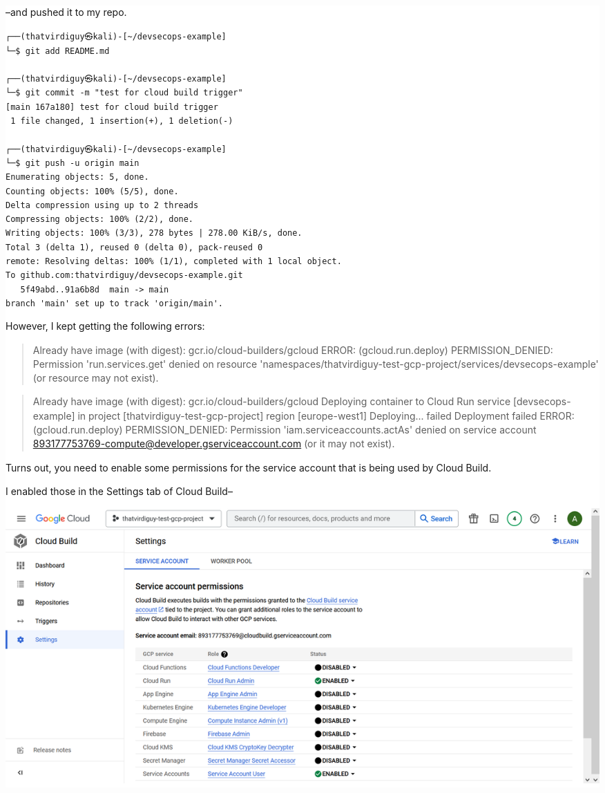 –and pushed it to my repo.

```
┌──(thatvirdiguy㉿kali)-[~/devsecops-example]
└─$ git add README.md                                	 
                                                                                                                                                        	 
┌──(thatvirdiguy㉿kali)-[~/devsecops-example]
└─$ git commit -m "test for cloud build trigger"  
[main 167a180] test for cloud build trigger
 1 file changed, 1 insertion(+), 1 deletion(-)
                                                                                                                                                        	 
┌──(thatvirdiguy㉿kali)-[~/devsecops-example]
└─$ git push -u origin main            	 
Enumerating objects: 5, done.
Counting objects: 100% (5/5), done.
Delta compression using up to 2 threads
Compressing objects: 100% (2/2), done.
Writing objects: 100% (3/3), 278 bytes | 278.00 KiB/s, done.
Total 3 (delta 1), reused 0 (delta 0), pack-reused 0
remote: Resolving deltas: 100% (1/1), completed with 1 local object.
To github.com:thatvirdiguy/devsecops-example.git
   5f49abd..91a6b8d  main -> main
branch 'main' set up to track 'origin/main'.
```

However, I kept getting the following errors:

>Already have image (with digest): gcr.io/cloud-builders/gcloud
>ERROR: (gcloud.run.deploy) PERMISSION_DENIED: Permission 'run.services.get' denied on resource 'namespaces/thatvirdiguy-test-gcp-project/services/devsecops-example' (or resource may not exist).

>Already have image (with digest): gcr.io/cloud-builders/gcloud
>Deploying container to Cloud Run service [devsecops-example] in project [thatvirdiguy-test-gcp-project] region [europe-west1]
>Deploying...
>failed
>Deployment failed
>ERROR: (gcloud.run.deploy) PERMISSION_DENIED: Permission 'iam.serviceaccounts.actAs' denied on service account 893177753769-compute@developer.gserviceaccount.com (or it may not exist).

Turns out, you need to enable some permissions for the service account that is being used by Cloud Build.

I enabled those in the Settings tab of Cloud Build–

![Alt text](/images/devsecops/2023-12-11-an-introduction-to-DevSecOps-08.png "cloud build settings")
